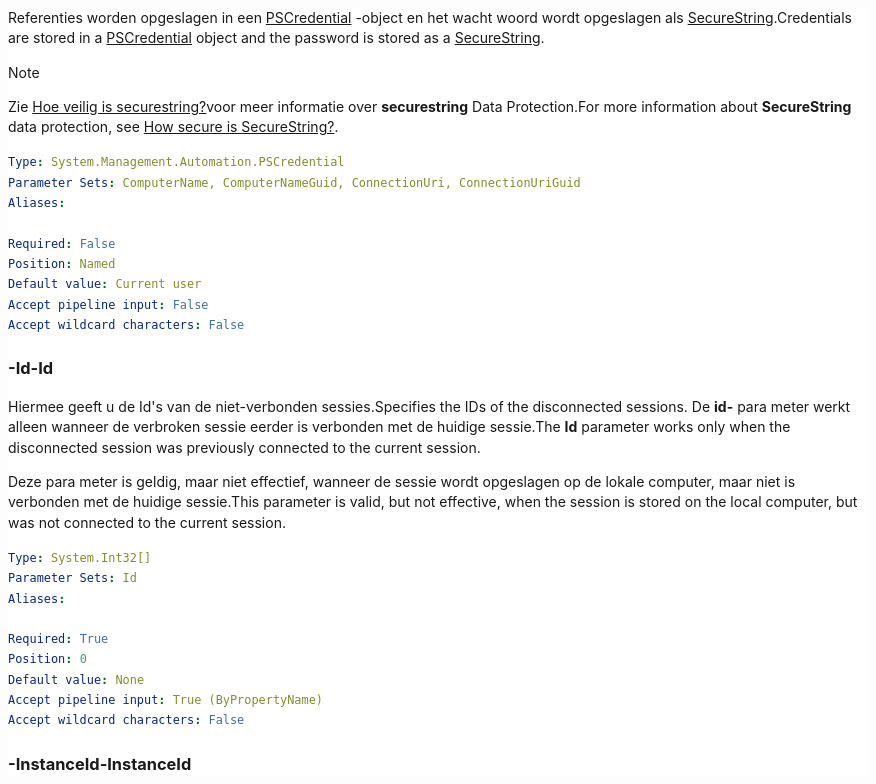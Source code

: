 <span data-ttu-id="e039b-234">Referenties worden opgeslagen in een [PSCredential](/dotnet/api/system.management.automation.pscredential) -object en het wacht woord wordt opgeslagen als [SecureString](/dotnet/api/system.security.securestring).</span><span class="sxs-lookup"><span data-stu-id="e039b-234">Credentials are stored in a [PSCredential](/dotnet/api/system.management.automation.pscredential) object and the password is stored as a [SecureString](/dotnet/api/system.security.securestring).</span></span>

> [!NOTE]
> <span data-ttu-id="e039b-235">Zie [Hoe veilig is securestring?](/dotnet/api/system.security.securestring#how-secure-is-securestring)voor meer informatie over **securestring** Data Protection.</span><span class="sxs-lookup"><span data-stu-id="e039b-235">For more information about **SecureString** data protection, see [How secure is SecureString?](/dotnet/api/system.security.securestring#how-secure-is-securestring).</span></span>

```yaml
Type: System.Management.Automation.PSCredential
Parameter Sets: ComputerName, ComputerNameGuid, ConnectionUri, ConnectionUriGuid
Aliases:

Required: False
Position: Named
Default value: Current user
Accept pipeline input: False
Accept wildcard characters: False
```

### <span data-ttu-id="e039b-236">-Id</span><span class="sxs-lookup"><span data-stu-id="e039b-236">-Id</span></span>

<span data-ttu-id="e039b-237">Hiermee geeft u de Id's van de niet-verbonden sessies.</span><span class="sxs-lookup"><span data-stu-id="e039b-237">Specifies the IDs of the disconnected sessions.</span></span> <span data-ttu-id="e039b-238">De **id-** para meter werkt alleen wanneer de verbroken sessie eerder is verbonden met de huidige sessie.</span><span class="sxs-lookup"><span data-stu-id="e039b-238">The **Id** parameter works only when the disconnected session was previously connected to the current session.</span></span>

<span data-ttu-id="e039b-239">Deze para meter is geldig, maar niet effectief, wanneer de sessie wordt opgeslagen op de lokale computer, maar niet is verbonden met de huidige sessie.</span><span class="sxs-lookup"><span data-stu-id="e039b-239">This parameter is valid, but not effective, when the session is stored on the local computer, but was not connected to the current session.</span></span>

```yaml
Type: System.Int32[]
Parameter Sets: Id
Aliases:

Required: True
Position: 0
Default value: None
Accept pipeline input: True (ByPropertyName)
Accept wildcard characters: False
```

### <span data-ttu-id="e039b-240">-InstanceId</span><span class="sxs-lookup"><span data-stu-id="e039b-240">-InstanceId</span></span>
